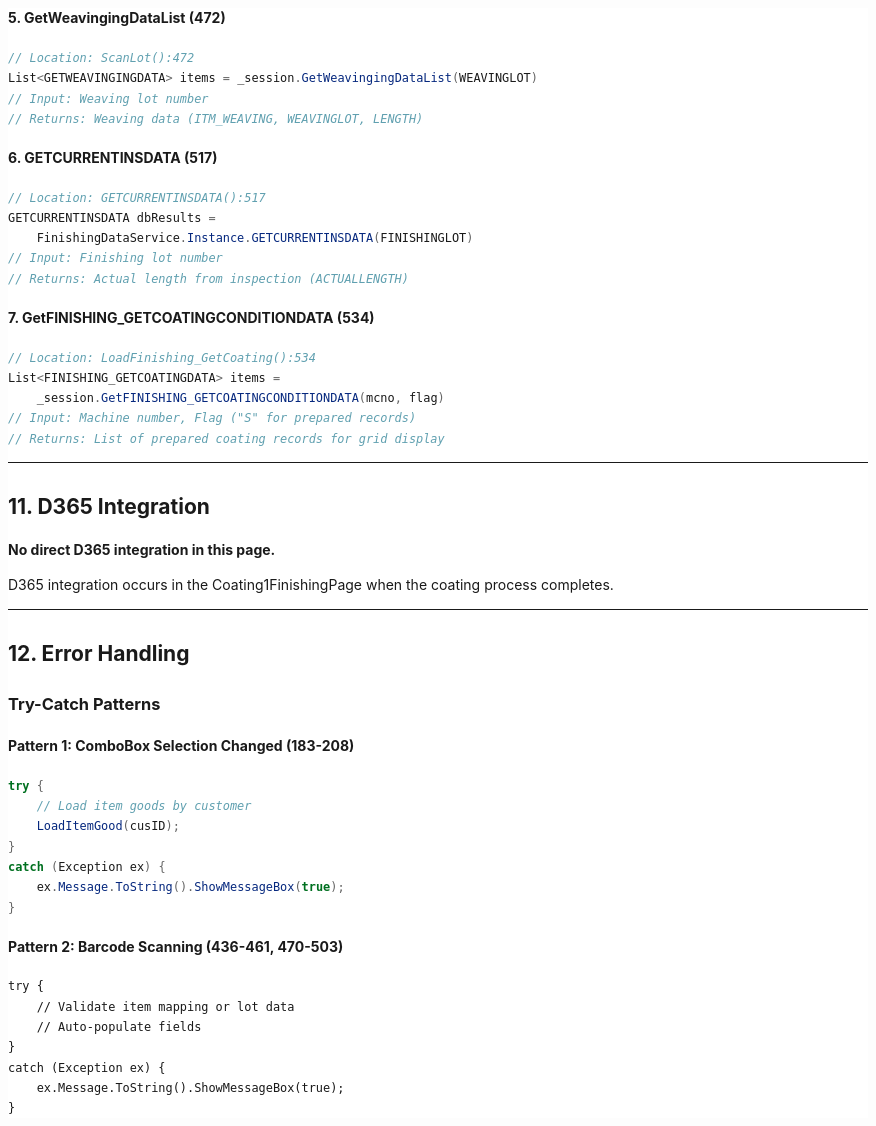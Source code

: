#### 5. GetWeavingingDataList (472)
```csharp
// Location: ScanLot():472
List<GETWEAVINGINGDATA> items = _session.GetWeavingingDataList(WEAVINGLOT)
// Input: Weaving lot number
// Returns: Weaving data (ITM_WEAVING, WEAVINGLOT, LENGTH)
```

#### 6. GETCURRENTINSDATA (517)
```csharp
// Location: GETCURRENTINSDATA():517
GETCURRENTINSDATA dbResults =
    FinishingDataService.Instance.GETCURRENTINSDATA(FINISHINGLOT)
// Input: Finishing lot number
// Returns: Actual length from inspection (ACTUALLENGTH)
```

#### 7. GetFINISHING_GETCOATINGCONDITIONDATA (534)
```csharp
// Location: LoadFinishing_GetCoating():534
List<FINISHING_GETCOATINGDATA> items =
    _session.GetFINISHING_GETCOATINGCONDITIONDATA(mcno, flag)
// Input: Machine number, Flag ("S" for prepared records)
// Returns: List of prepared coating records for grid display
```

---

## 11. D365 Integration

**No direct D365 integration in this page.**

D365 integration occurs in the Coating1FinishingPage when the coating process completes.

---

## 12. Error Handling

### Try-Catch Patterns

#### Pattern 1: ComboBox Selection Changed (183-208)
```csharp
try {
    // Load item goods by customer
    LoadItemGood(cusID);
}
catch (Exception ex) {
    ex.Message.ToString().ShowMessageBox(true);
}
```

#### Pattern 2: Barcode Scanning (436-461, 470-503)
```cshary
try {
    // Validate item mapping or lot data
    // Auto-populate fields
}
catch (Exception ex) {
    ex.Message.ToString().ShowMessageBox(true);
}
```
